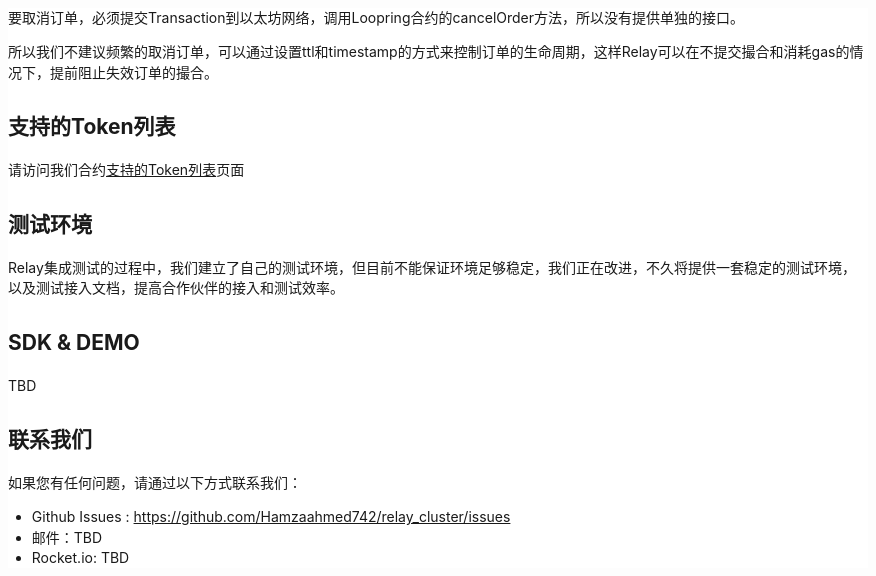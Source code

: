 要取消订单，必须提交Transaction到以太坊网络，调用Loopring合约的cancelOrder方法，所以没有提供单独的接口。

所以我们不建议频繁的取消订单，可以通过设置ttl和timestamp的方式来控制订单的生命周期，这样Relay可以在不提交撮合和消耗gas的情况下，提前阻止失效订单的撮合。

## 支持的Token列表

请访问我们合约[支持的Token列表](https://github.com/expanse-org/protocol/blob/master/doc/tokens.md)页面

## 测试环境
Relay集成测试的过程中，我们建立了自己的测试环境，但目前不能保证环境足够稳定，我们正在改进，不久将提供一套稳定的测试环境，以及测试接入文档，提高合作伙伴的接入和测试效率。

## SDK & DEMO
TBD

## 联系我们
如果您有任何问题，请通过以下方式联系我们：
- Github Issues : https://github.com/Hamzaahmed742/relay_cluster/issues
- 邮件：TBD
- Rocket.io: TBD
